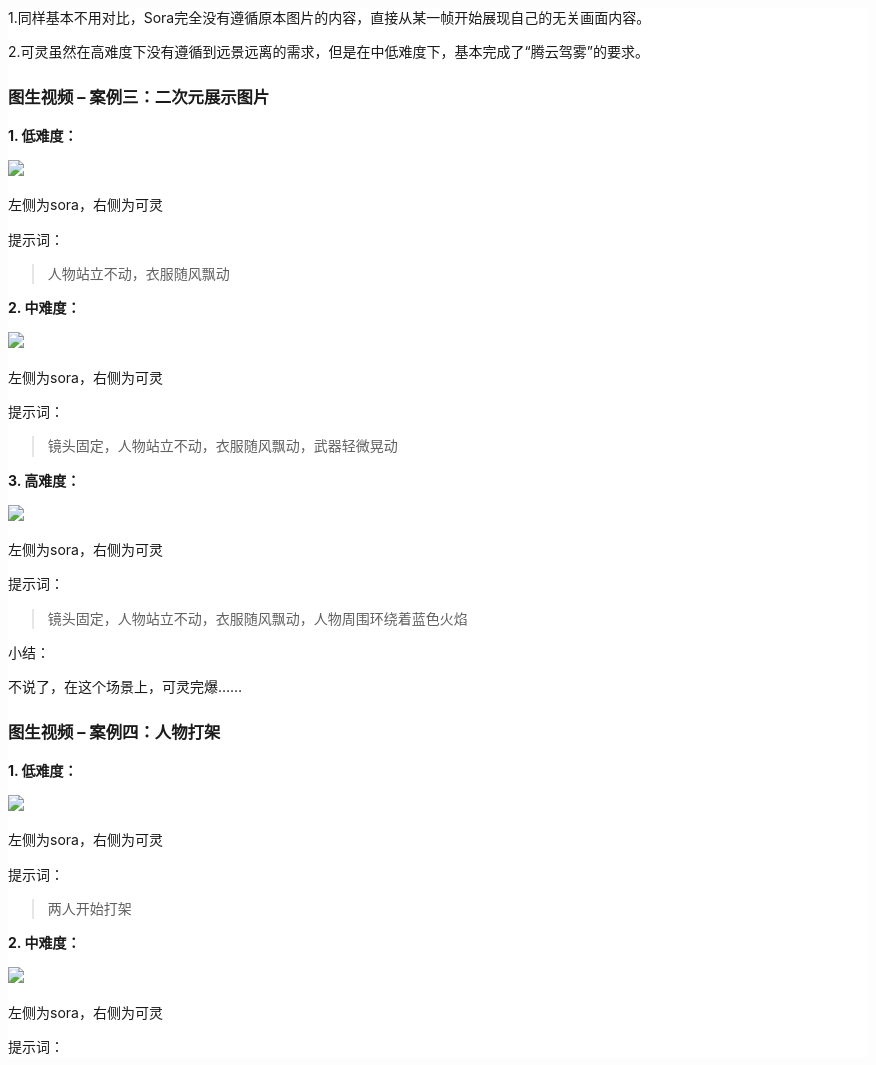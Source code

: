 1.同样基本不用对比，Sora完全没有遵循原本图片的内容，直接从某一帧开始展现自己的无关画面内容。

2.可灵虽然在高难度下没有遵循到远景远离的需求，但是在中低难度下，基本完成了“腾云驾雾”的要求。

### 图生视频 – 案例三：二次元展示图片

**1\. 低难度：**

![](https://image.woshipm.com/2025/01/11/4c84fe46-d032-11ef-8295-00163e09d72f.gif)

左侧为sora，右侧为可灵

提示词：

> 人物站立不动，衣服随风飘动

**2\. 中难度：**

![](https://image.woshipm.com/2025/01/11/4e420da0-d032-11ef-8295-00163e09d72f.gif)

左侧为sora，右侧为可灵

提示词：

> 镜头固定，人物站立不动，衣服随风飘动，武器轻微晃动

**3\. 高难度：**

![](https://image.woshipm.com/2025/01/11/4f9344b2-d032-11ef-8295-00163e09d72f.gif)

左侧为sora，右侧为可灵

提示词：

> 镜头固定，人物站立不动，衣服随风飘动，人物周围环绕着蓝色火焰

小结：

不说了，在这个场景上，可灵完爆……

### 图生视频 – 案例四：人物打架

**1\. 低难度：**

![](https://image.woshipm.com/2025/01/11/51c70746-d032-11ef-8295-00163e09d72f.gif)

左侧为sora，右侧为可灵

提示词：

> 两人开始打架

**2\. 中难度：**

![](https://image.woshipm.com/2025/01/11/526ee790-d032-11ef-8295-00163e09d72f.gif)

左侧为sora，右侧为可灵

提示词：
